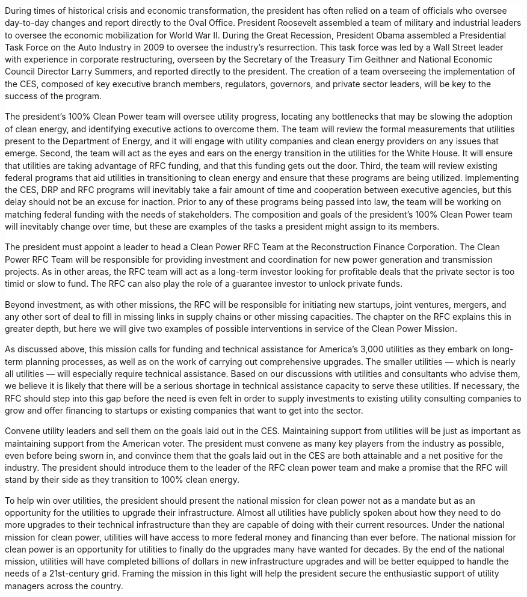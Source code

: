 During times of historical crisis and economic transformation, the president has often relied on a team of officials who oversee day-to-day changes and report directly to the Oval Office. President Roosevelt assembled a team of military and industrial leaders to oversee the economic mobilization for World War II. During the Great Recession, President Obama assembled a Presidential Task Force on the Auto Industry in 2009 to oversee the industry’s resurrection. This task force was led by a Wall Street leader with experience in corporate restructuring, overseen by the Secretary of the Treasury Tim Geithner and National Economic Council Director Larry Summers, and reported directly to the president. The creation of a team overseeing the implementation of the CES, composed of key executive branch members, regulators, governors, and private sector leaders, will be key to the success of the program.

The president’s 100% Clean Power team will oversee utility progress, locating any bottlenecks that may be slowing the adoption of clean energy, and identifying executive actions to overcome them. The team will review the formal measurements that utilities present to the Department of Energy, and it will engage with utility companies and clean energy providers on any issues that emerge. Second, the team will act as the eyes and ears on the energy transition in the utilities for the White House. It will ensure that utilities are taking advantage of RFC funding, and that this funding gets out the door. Third, the team will review existing federal programs that aid utilities in transitioning to clean energy and ensure that these programs are being utilized. Implementing the CES, DRP and RFC programs will inevitably take a fair amount of time and cooperation between executive agencies, but this delay should not be an excuse for inaction. Prior to any of these programs being passed into law, the team will be working on matching federal funding with the needs of stakeholders. The composition and goals of the president’s 100% Clean Power team will inevitably change over time, but these are examples of the tasks a president might assign to its members.

The president must appoint a leader to head a Clean Power RFC Team at the Reconstruction Finance Corporation. The Clean Power RFC Team will be responsible for providing investment and coordination for new power generation and transmission projects. As in other areas, the RFC team will act as a long-term investor looking for profitable deals that the private sector is too timid or slow to fund. The RFC can also play the role of a guarantee investor to unlock private funds.

Beyond investment, as with other missions, the RFC will be responsible for initiating new startups, joint ventures, mergers, and any other sort of deal to fill in missing links in supply chains or other missing capacities. The chapter on the RFC explains this in greater depth, but here we will give two examples of possible interventions in service of the Clean Power Mission.

As discussed above, this mission calls for funding and technical assistance for America’s 3,000 utilities as they embark on long-term planning processes, as well as on the work of carrying out comprehensive upgrades. The smaller utilities — which is nearly all utilities — will especially require technical assistance. Based on our discussions with utilities and consultants who advise them, we believe it is likely that there will be a serious shortage in technical assistance capacity to serve these utilities. If necessary, the RFC should step into this gap before the need is even felt in order to supply investments to existing utility consulting companies to grow and offer financing to startups or existing companies that want to get into the sector.

Convene utility leaders and sell them on the goals laid out in the CES. Maintaining support from utilities will be just as important as maintaining support from the American voter. The president must convene as many key players from the industry as possible, even before being sworn in, and convince them that the goals laid out in the CES are both attainable and a net positive for the industry. The president should introduce them to the leader of the RFC clean power team and make a promise that the RFC will stand by their side as they transition to 100% clean energy.

To help win over utilities, the president should present the national mission for clean power not as a mandate but as an opportunity for the utilities to upgrade their infrastructure. Almost all utilities have publicly spoken about how they need to do more upgrades to their technical infrastructure than they are capable of doing with their current resources. Under the national mission for clean power, utilities will have access to more federal money and financing than ever before. The national mission for clean power is an opportunity for utilities to finally do the upgrades many have wanted for decades. By the end of the national mission, utilities will have completed billions of dollars in new infrastructure upgrades and will be better equipped to handle the needs of a 21st-century grid. Framing the mission in this light will help the president secure the enthusiastic support of utility managers across the country.
